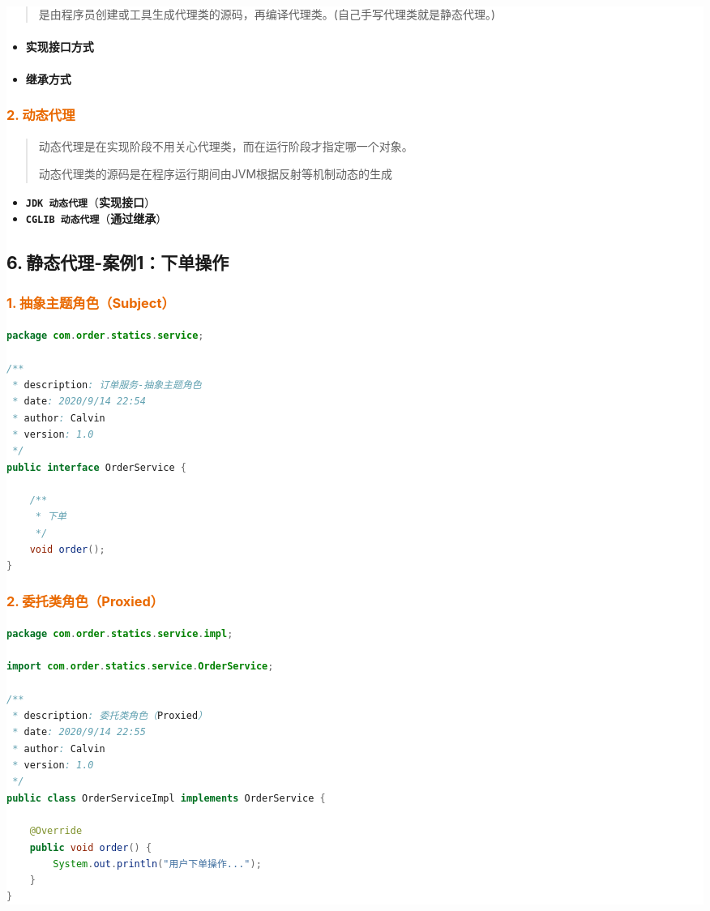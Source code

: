 > 是由程序员创建或工具生成代理类的源码，再编译代理类。(自己手写代理类就是静态代理。)

- #### 实现接口方式

- #### 继承方式

### <font color=#e96900>2. 动态代理 </font>

> 动态代理是在实现阶段不用关心代理类，而在运行阶段才指定哪一个对象。
>
> 动态代理类的源码是在程序运行期间由JVM根据反射等机制动态的生成 

- **`JDK 动态代理`**（**实现接口**）
- **`CGLIB 动态代理`**（**通过继承**）

## 6. 静态代理-案例1：下单操作

### <font color=#e96900>1. 抽象主题角色（Subject）</font>

```java
package com.order.statics.service;

/**
 * description: 订单服务-抽象主题角色
 * date: 2020/9/14 22:54
 * author: Calvin
 * version: 1.0
 */
public interface OrderService {

    /**
     * 下单
     */
    void order();
}
```

### <font color=#e96900>2. 委托类角色（Proxied）</font>

```java
package com.order.statics.service.impl;

import com.order.statics.service.OrderService;

/**
 * description: 委托类角色（Proxied）
 * date: 2020/9/14 22:55
 * author: Calvin
 * version: 1.0
 */
public class OrderServiceImpl implements OrderService {

    @Override
    public void order() {
        System.out.println("用户下单操作...");
    }
}

```

